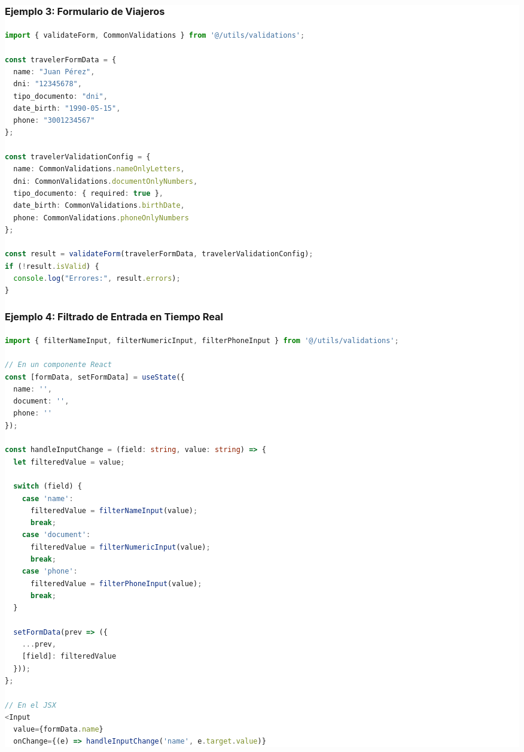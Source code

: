 ### Ejemplo 3: Formulario de Viajeros

```typescript
import { validateForm, CommonValidations } from '@/utils/validations';

const travelerFormData = {
  name: "Juan Pérez",
  dni: "12345678",
  tipo_documento: "dni",
  date_birth: "1990-05-15",
  phone: "3001234567"
};

const travelerValidationConfig = {
  name: CommonValidations.nameOnlyLetters,
  dni: CommonValidations.documentOnlyNumbers,
  tipo_documento: { required: true },
  date_birth: CommonValidations.birthDate,
  phone: CommonValidations.phoneOnlyNumbers
};

const result = validateForm(travelerFormData, travelerValidationConfig);
if (!result.isValid) {
  console.log("Errores:", result.errors);
}
```

### Ejemplo 4: Filtrado de Entrada en Tiempo Real

```typescript
import { filterNameInput, filterNumericInput, filterPhoneInput } from '@/utils/validations';

// En un componente React
const [formData, setFormData] = useState({
  name: '',
  document: '',
  phone: ''
});

const handleInputChange = (field: string, value: string) => {
  let filteredValue = value;
  
  switch (field) {
    case 'name':
      filteredValue = filterNameInput(value);
      break;
    case 'document':
      filteredValue = filterNumericInput(value);
      break;
    case 'phone':
      filteredValue = filterPhoneInput(value);
      break;
  }
  
  setFormData(prev => ({
    ...prev,
    [field]: filteredValue
  }));
};

// En el JSX
<Input
  value={formData.name}
  onChange={(e) => handleInputChange('name', e.target.value)}
```

  [fieldName: string]: ValidationConfig;